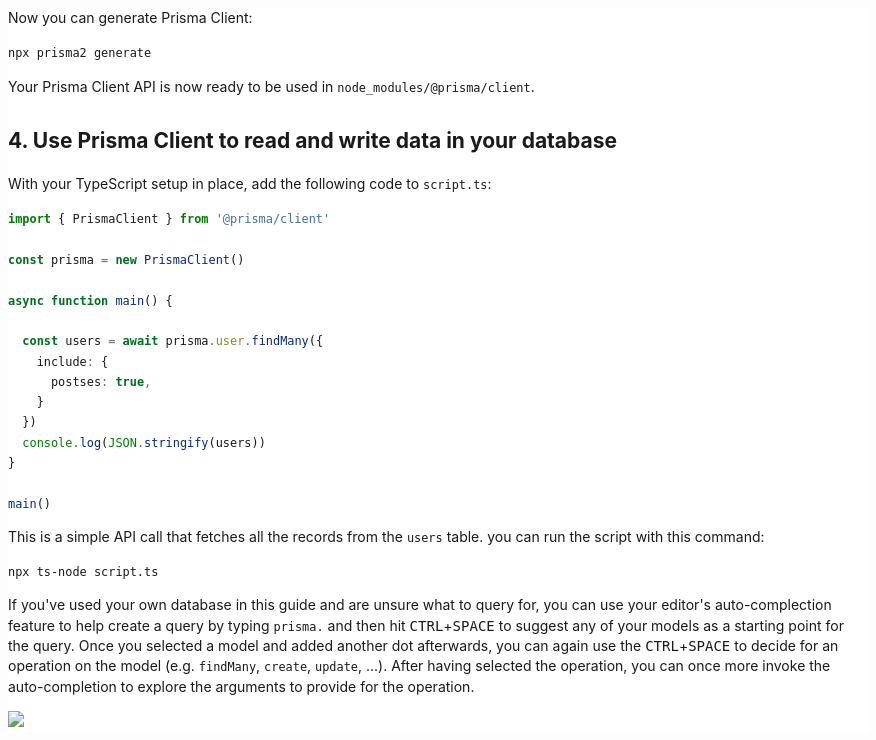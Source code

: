 Now you can generate Prisma Client:

```
npx prisma2 generate
```

Your Prisma Client API is now ready to be used in `node_modules/@prisma/client`.

## 4. Use Prisma Client to read and write data in your database

With your TypeScript setup in place, add the following code to `script.ts`:

```ts
import { PrismaClient } from '@prisma/client'

const prisma = new PrismaClient()

async function main() {

  const users = await prisma.user.findMany({
    include: {
      postses: true,
    }
  })
  console.log(JSON.stringify(users))
}

main()
```

This is a simple API call that fetches all the records from the `users` table. you can run the script with this command:

```
npx ts-node script.ts
```

If you've used your own database in this guide and are unsure what to query for, you can use your editor's auto-complection feature to help create a query by typing `prisma.` and then hit <kbd>CTRL</kbd>+<kbd>SPACE</kbd> to suggest any of your models as a starting point for the query. Once you selected a model and added another dot afterwards, you can again use the <kbd>CTRL</kbd>+<kbd>SPACE</kbd> to decide for an operation on the model (e.g. `findMany`, `create`, `update`, ...). After having selected the operation, you can once more invoke the auto-completion to explore the arguments to provide for the operation.

![](https://imgur.com/p4kdfhH.gif)

